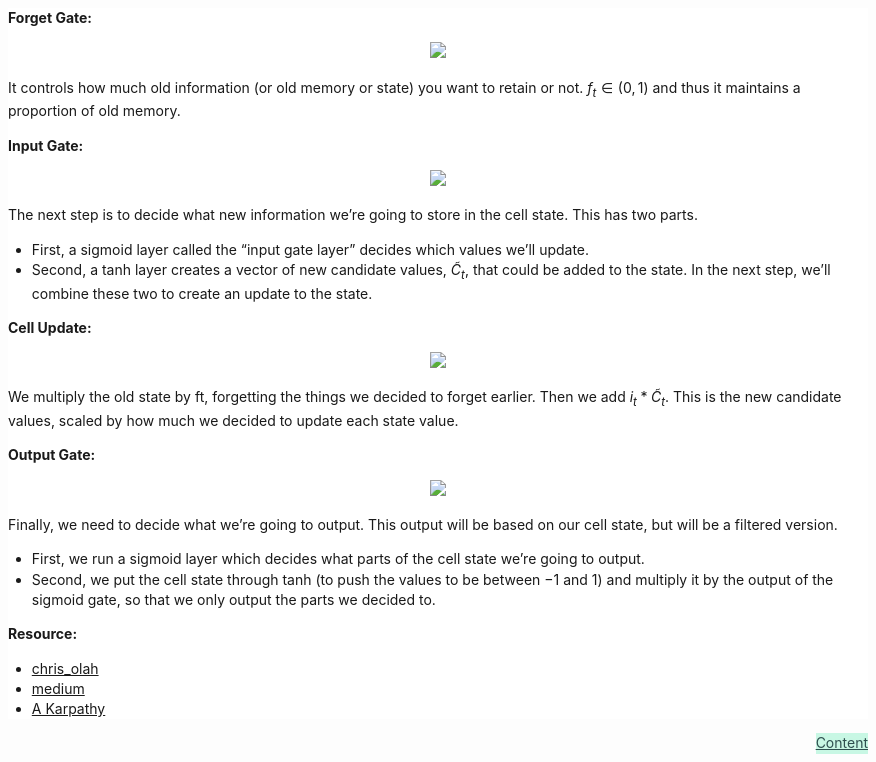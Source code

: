 **Forget Gate:**

<center>
<img src="https://colah.github.io/posts/2015-08-Understanding-LSTMs/img/LSTM3-focus-f.png" width="500">
</center>


It controls how much old information (or old memory or state) you want to retain or not. $f_t\in(0,1)$ and thus it maintains a proportion of old memory.

**Input Gate:**

<center>
<img src="https://colah.github.io/posts/2015-08-Understanding-LSTMs/img/LSTM3-focus-i.png" width="500">
</center>


The next step is to decide what new information we’re going to store in the cell state. This has two parts. 

- First, a sigmoid layer called the “input gate layer” decides which values we’ll update. 
- Second, a tanh layer creates a vector of new candidate values, $\tilde{C}_t$, that could be added to the state. In the next step, we’ll combine these two to create an update to the state.


**Cell Update:**

<center>
<img src="https://colah.github.io/posts/2015-08-Understanding-LSTMs/img/LSTM3-focus-C.png" width="500">
</center>


We multiply the old state by ft, forgetting the things we decided to forget earlier. Then we add $i_t*\tilde{C}_t$. This is the new candidate values, scaled by how much we decided to update each state value.

**Output Gate:**

<center>
<img src="https://colah.github.io/posts/2015-08-Understanding-LSTMs/img/LSTM3-focus-o.png" width="500">
</center>


Finally, we need to decide what we’re going to output. This output will be based on our cell state, but will be a filtered version. 

- First, we run a sigmoid layer which decides what parts of the cell state we’re going to output. 
- Second, we put the cell state through tanh (to push the values to be between −1 and 1) and multiply it by the output of the sigmoid gate, so that we only output the parts we decided to.


**Resource:**

- [chris_olah](https://colah.github.io/posts/2015-08-Understanding-LSTMs/)
- [medium](https://medium.com/mlreview/understanding-lstm-and-its-diagrams-37e2f46f1714)
- [A Karpathy](http://karpathy.github.io/2015/05/21/rnn-effectiveness/)

<a href="#Top" style="color:#2F4F4F;background-color: #c8f7e4;float: right;">Content</a>
